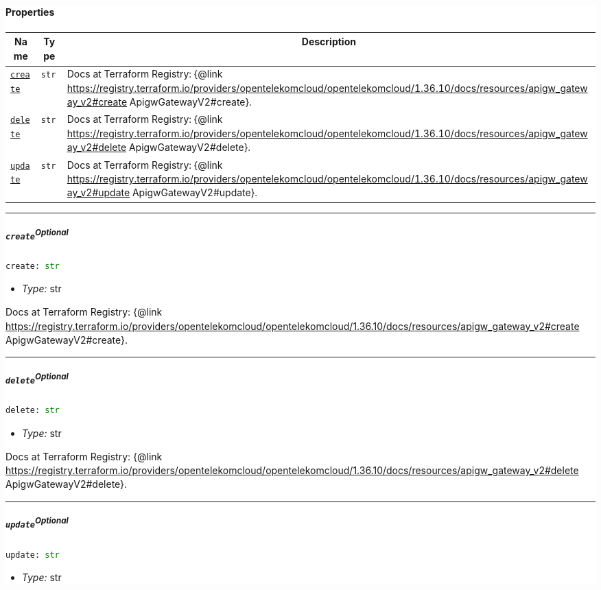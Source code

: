 #### Properties <a name="Properties" id="Properties"></a>

| **Name** | **Type** | **Description** |
| --- | --- | --- |
| <code><a href="#@cdktf/provider-opentelekomcloud.apigwGatewayV2.ApigwGatewayV2Timeouts.property.create">create</a></code> | <code>str</code> | Docs at Terraform Registry: {@link https://registry.terraform.io/providers/opentelekomcloud/opentelekomcloud/1.36.10/docs/resources/apigw_gateway_v2#create ApigwGatewayV2#create}. |
| <code><a href="#@cdktf/provider-opentelekomcloud.apigwGatewayV2.ApigwGatewayV2Timeouts.property.delete">delete</a></code> | <code>str</code> | Docs at Terraform Registry: {@link https://registry.terraform.io/providers/opentelekomcloud/opentelekomcloud/1.36.10/docs/resources/apigw_gateway_v2#delete ApigwGatewayV2#delete}. |
| <code><a href="#@cdktf/provider-opentelekomcloud.apigwGatewayV2.ApigwGatewayV2Timeouts.property.update">update</a></code> | <code>str</code> | Docs at Terraform Registry: {@link https://registry.terraform.io/providers/opentelekomcloud/opentelekomcloud/1.36.10/docs/resources/apigw_gateway_v2#update ApigwGatewayV2#update}. |

---

##### `create`<sup>Optional</sup> <a name="create" id="@cdktf/provider-opentelekomcloud.apigwGatewayV2.ApigwGatewayV2Timeouts.property.create"></a>

```python
create: str
```

- *Type:* str

Docs at Terraform Registry: {@link https://registry.terraform.io/providers/opentelekomcloud/opentelekomcloud/1.36.10/docs/resources/apigw_gateway_v2#create ApigwGatewayV2#create}.

---

##### `delete`<sup>Optional</sup> <a name="delete" id="@cdktf/provider-opentelekomcloud.apigwGatewayV2.ApigwGatewayV2Timeouts.property.delete"></a>

```python
delete: str
```

- *Type:* str

Docs at Terraform Registry: {@link https://registry.terraform.io/providers/opentelekomcloud/opentelekomcloud/1.36.10/docs/resources/apigw_gateway_v2#delete ApigwGatewayV2#delete}.

---

##### `update`<sup>Optional</sup> <a name="update" id="@cdktf/provider-opentelekomcloud.apigwGatewayV2.ApigwGatewayV2Timeouts.property.update"></a>

```python
update: str
```

- *Type:* str

